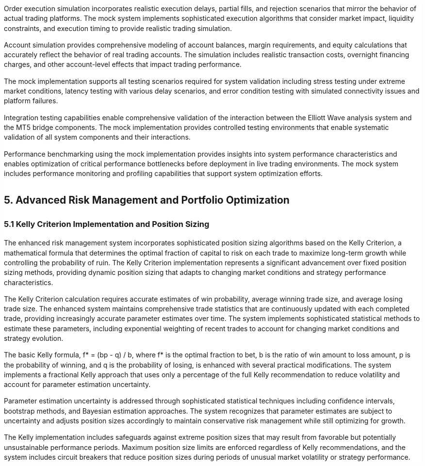 Order execution simulation incorporates realistic execution delays, partial fills, and rejection scenarios that mirror the behavior of actual trading platforms. The mock system implements sophisticated execution algorithms that consider market impact, liquidity constraints, and execution timing to provide realistic trading simulation.

Account simulation provides comprehensive modeling of account balances, margin requirements, and equity calculations that accurately reflect the behavior of real trading accounts. The simulation includes realistic transaction costs, overnight financing charges, and other account-level effects that impact trading performance.

The mock implementation supports all testing scenarios required for system validation including stress testing under extreme market conditions, latency testing with various delay scenarios, and error condition testing with simulated connectivity issues and platform failures.

Integration testing capabilities enable comprehensive validation of the interaction between the Elliott Wave analysis system and the MT5 bridge components. The mock implementation provides controlled testing environments that enable systematic validation of all system components and their interactions.

Performance benchmarking using the mock implementation provides insights into system performance characteristics and enables optimization of critical performance bottlenecks before deployment in live trading environments. The mock system includes performance monitoring and profiling capabilities that support system optimization efforts.


## 5. Advanced Risk Management and Portfolio Optimization

### 5.1 Kelly Criterion Implementation and Position Sizing

The enhanced risk management system incorporates sophisticated position sizing algorithms based on the Kelly Criterion, a mathematical formula that determines the optimal fraction of capital to risk on each trade to maximize long-term growth while controlling the probability of ruin. The Kelly Criterion implementation represents a significant advancement over fixed position sizing methods, providing dynamic position sizing that adapts to changing market conditions and strategy performance characteristics.

The Kelly Criterion calculation requires accurate estimates of win probability, average winning trade size, and average losing trade size. The enhanced system maintains comprehensive trade statistics that are continuously updated with each completed trade, providing increasingly accurate parameter estimates over time. The system implements sophisticated statistical methods to estimate these parameters, including exponential weighting of recent trades to account for changing market conditions and strategy evolution.

The basic Kelly formula, f* = (bp - q) / b, where f* is the optimal fraction to bet, b is the ratio of win amount to loss amount, p is the probability of winning, and q is the probability of losing, is enhanced with several practical modifications. The system implements a fractional Kelly approach that uses only a percentage of the full Kelly recommendation to reduce volatility and account for parameter estimation uncertainty.

Parameter estimation uncertainty is addressed through sophisticated statistical techniques including confidence intervals, bootstrap methods, and Bayesian estimation approaches. The system recognizes that parameter estimates are subject to uncertainty and adjusts position sizes accordingly to maintain conservative risk management while still optimizing for growth.

The Kelly implementation includes safeguards against extreme position sizes that may result from favorable but potentially unsustainable performance periods. Maximum position size limits are enforced regardless of Kelly recommendations, and the system includes circuit breakers that reduce position sizes during periods of unusual market volatility or strategy performance.
